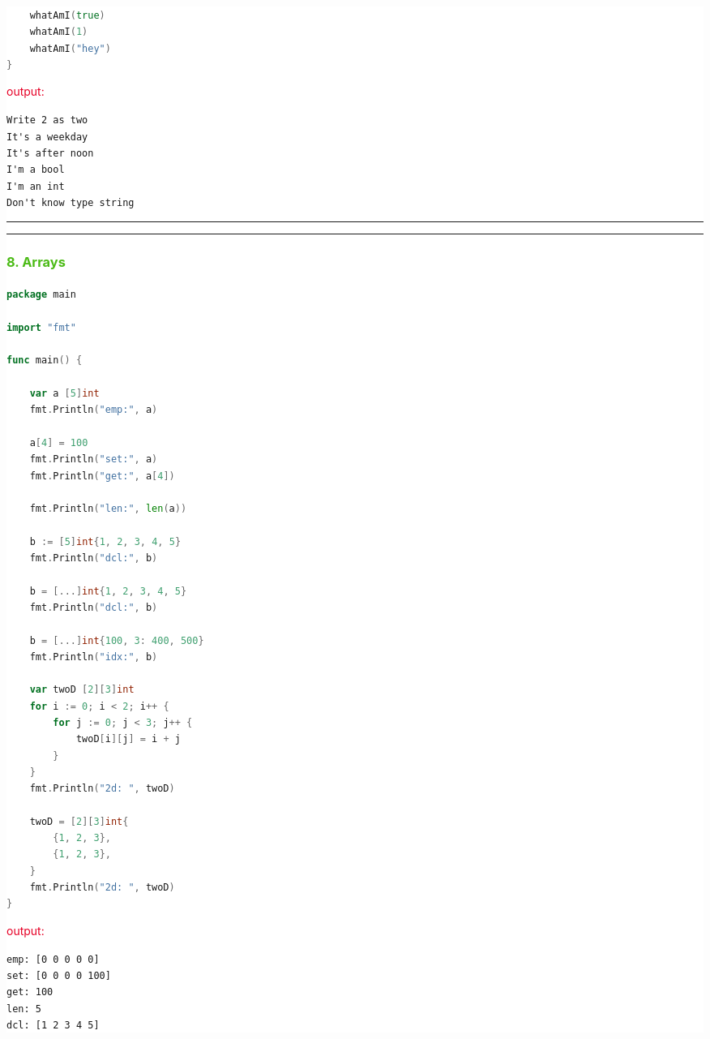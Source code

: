```go
    whatAmI(true)
    whatAmI(1)
    whatAmI("hey")
}
```
<font color = "#E60026">output:</font>
``` txt
Write 2 as two
It's a weekday
It's after noon
I'm a bool
I'm an int
Don't know type string
```
***
***
<font color = "#4CBB17"><h3>8. Arrays</h3></font>
```go
package main

import "fmt"

func main() {

    var a [5]int
    fmt.Println("emp:", a)

    a[4] = 100
    fmt.Println("set:", a)
    fmt.Println("get:", a[4])

    fmt.Println("len:", len(a))

    b := [5]int{1, 2, 3, 4, 5}
    fmt.Println("dcl:", b)

    b = [...]int{1, 2, 3, 4, 5}
    fmt.Println("dcl:", b)

    b = [...]int{100, 3: 400, 500}
    fmt.Println("idx:", b)

    var twoD [2][3]int
    for i := 0; i < 2; i++ {
        for j := 0; j < 3; j++ {
            twoD[i][j] = i + j
        }
    }
    fmt.Println("2d: ", twoD)

    twoD = [2][3]int{
        {1, 2, 3},
        {1, 2, 3},
    }
    fmt.Println("2d: ", twoD)
}
```
<font color = "#E60026">output:</font>
``` txt
emp: [0 0 0 0 0]
set: [0 0 0 0 100]
get: 100
len: 5
dcl: [1 2 3 4 5]
```